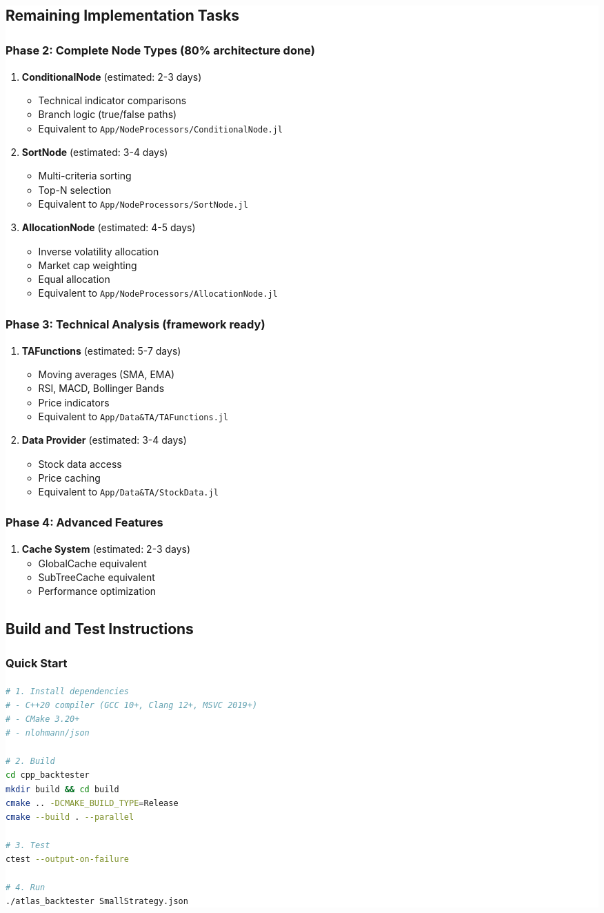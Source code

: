 ## Remaining Implementation Tasks

### Phase 2: Complete Node Types (80% architecture done)

1. **ConditionalNode** (estimated: 2-3 days)
   - Technical indicator comparisons
   - Branch logic (true/false paths)
   - Equivalent to `App/NodeProcessors/ConditionalNode.jl`

2. **SortNode** (estimated: 3-4 days)
   - Multi-criteria sorting
   - Top-N selection
   - Equivalent to `App/NodeProcessors/SortNode.jl`

3. **AllocationNode** (estimated: 4-5 days)
   - Inverse volatility allocation
   - Market cap weighting
   - Equal allocation
   - Equivalent to `App/NodeProcessors/AllocationNode.jl`

### Phase 3: Technical Analysis (framework ready)

1. **TAFunctions** (estimated: 5-7 days)
   - Moving averages (SMA, EMA)
   - RSI, MACD, Bollinger Bands
   - Price indicators
   - Equivalent to `App/Data&TA/TAFunctions.jl`

2. **Data Provider** (estimated: 3-4 days)
   - Stock data access
   - Price caching
   - Equivalent to `App/Data&TA/StockData.jl`

### Phase 4: Advanced Features

1. **Cache System** (estimated: 2-3 days)
   - GlobalCache equivalent
   - SubTreeCache equivalent
   - Performance optimization

## Build and Test Instructions

### Quick Start

```bash
# 1. Install dependencies
# - C++20 compiler (GCC 10+, Clang 12+, MSVC 2019+)
# - CMake 3.20+
# - nlohmann/json

# 2. Build
cd cpp_backtester
mkdir build && cd build
cmake .. -DCMAKE_BUILD_TYPE=Release
cmake --build . --parallel

# 3. Test
ctest --output-on-failure

# 4. Run
./atlas_backtester SmallStrategy.json
```
